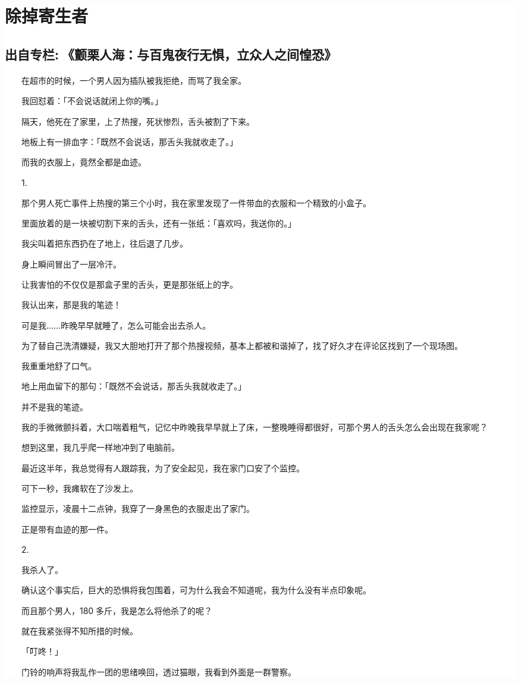 # 除掉寄生者  
## 出自专栏: 《颤栗人海：与百鬼夜行无惧，立众人之间惶恐》  
&emsp;&emsp;在超市的时候，一个男人因为插队被我拒绝，而骂了我全家。  
  
&emsp;&emsp;我回怼着：「不会说话就闭上你的嘴。」  
  
&emsp;&emsp;隔天，他死在了家里，上了热搜，死状惨烈，舌头被割了下来。  
  
&emsp;&emsp;地板上有一排血字：「既然不会说话，那舌头我就收走了。」  
  
&emsp;&emsp;而我的衣服上，竟然全都是血迹。  
  
&emsp;&emsp;1.  
  
&emsp;&emsp;那个男人死亡事件上热搜的第三个小时，我在家里发现了一件带血的衣服和一个精致的小盒子。  
  
&emsp;&emsp;里面放着的是一块被切割下来的舌头，还有一张纸：「喜欢吗，我送你的。」  
  
&emsp;&emsp;我尖叫着把东西扔在了地上，往后退了几步。  
  
&emsp;&emsp;身上瞬间冒出了一层冷汗。  
  
&emsp;&emsp;让我害怕的不仅仅是那盒子里的舌头，更是那张纸上的字。  
  
&emsp;&emsp;我认出来，那是我的笔迹！  
  
&emsp;&emsp;可是我……昨晚早早就睡了，怎么可能会出去杀人。  
  
&emsp;&emsp;为了替自己洗清嫌疑，我又大胆地打开了那个热搜视频，基本上都被和谐掉了，找了好久才在评论区找到了一个现场图。  
  
&emsp;&emsp;我重重地舒了口气。  
  
&emsp;&emsp;地上用血留下的那句：「既然不会说话，那舌头我就收走了。」  
  
&emsp;&emsp;并不是我的笔迹。  
  
&emsp;&emsp;我的手微微颤抖着，大口喘着粗气，记忆中昨晚我早早就上了床，一整晚睡得都很好，可那个男人的舌头怎么会出现在我家呢？  
  
&emsp;&emsp;想到这里，我几乎爬一样地冲到了电脑前。  
  
&emsp;&emsp;最近这半年，我总觉得有人跟踪我，为了安全起见，我在家门口安了个监控。  
  
&emsp;&emsp;可下一秒，我瘫软在了沙发上。  
  
&emsp;&emsp;监控显示，凌晨十二点钟，我穿了一身黑色的衣服走出了家门。  
  
&emsp;&emsp;正是带有血迹的那一件。  
  
&emsp;&emsp;2.  
  
&emsp;&emsp;我杀人了。  
  
&emsp;&emsp;确认这个事实后，巨大的恐惧将我包围着，可为什么我会不知道呢，我为什么没有半点印象呢。  
  
&emsp;&emsp;而且那个男人，180 多斤，我是怎么将他杀了的呢？  
  
&emsp;&emsp;就在我紧张得不知所措的时候。  
  
&emsp;&emsp;「叮咚！」  
  
&emsp;&emsp;门铃的响声将我乱作一团的思绪唤回，透过猫眼，我看到外面是一群警察。  
  